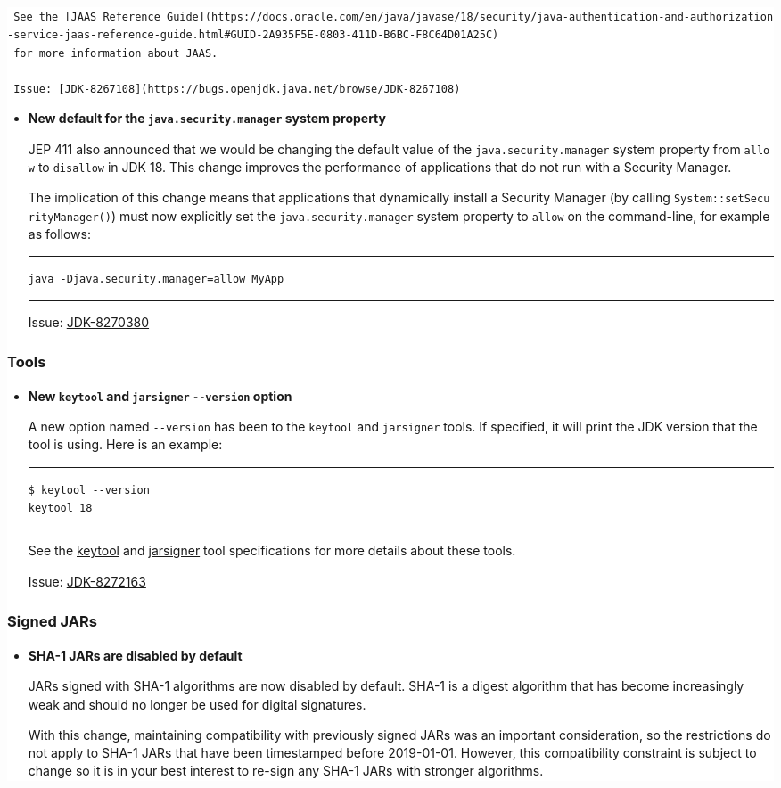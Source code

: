      See the [JAAS Reference Guide](https://docs.oracle.com/en/java/javase/18/security/java-authentication-and-authorization-service-jaas-reference-guide.html#GUID-2A935F5E-0803-411D-B6BC-F8C64D01A25C)
     for more information about JAAS.

     Issue: [JDK-8267108](https://bugs.openjdk.java.net/browse/JDK-8267108)

-   __New default for the `java.security.manager` system property__

    JEP 411 also announced that we would be changing the default value of the
    `java.security.manager` system property from `allow` to `disallow` in
    JDK 18. This change improves the performance of applications that do not
    run with a Security Manager.

    The implication of this change means that applications that dynamically
    install a Security Manager (by calling `System::setSecurityManager()`)
    must now explicitly set the `java.security.manager` system property to
    `allow` on the command-line, for example as follows:

    ---
        java -Djava.security.manager=allow MyApp

    ---

    Issue: [JDK-8270380](https://bugs.openjdk.java.net/browse/JDK-8270380)

### Tools

-   __New `keytool` and `jarsigner` `--version` option__

    A new option named `--version` has been to the `keytool` and `jarsigner`
    tools. If specified, it will print the JDK version that the tool is using.
    Here is an example:

    ---
        $ keytool --version
        keytool 18

    ---

    See the [keytool](https://docs.oracle.com/en/java/javase/18/docs/specs/man/keytool.html)
    and [jarsigner](https://docs.oracle.com/en/java/javase/18/docs/specs/man/jarsigner.html)
    tool specifications for more details about these tools.

    Issue: [JDK-8272163](https://bugs.openjdk.java.net/browse/JDK-8272163)

### Signed JARs

-   __SHA-1 JARs are disabled by default__

    JARs signed with SHA-1 algorithms are now disabled by default. SHA-1 is
    a digest algorithm that has become increasingly weak and should no longer
    be used for digital signatures.

    With this change, maintaining compatibility with previously signed JARs
    was an important consideration, so the restrictions do not apply to
    SHA-1 JARs that have been timestamped before 2019-01-01. However, this
    compatibility constraint is subject to change so it is in your best
    interest to re-sign any SHA-1 JARs with stronger algorithms.
